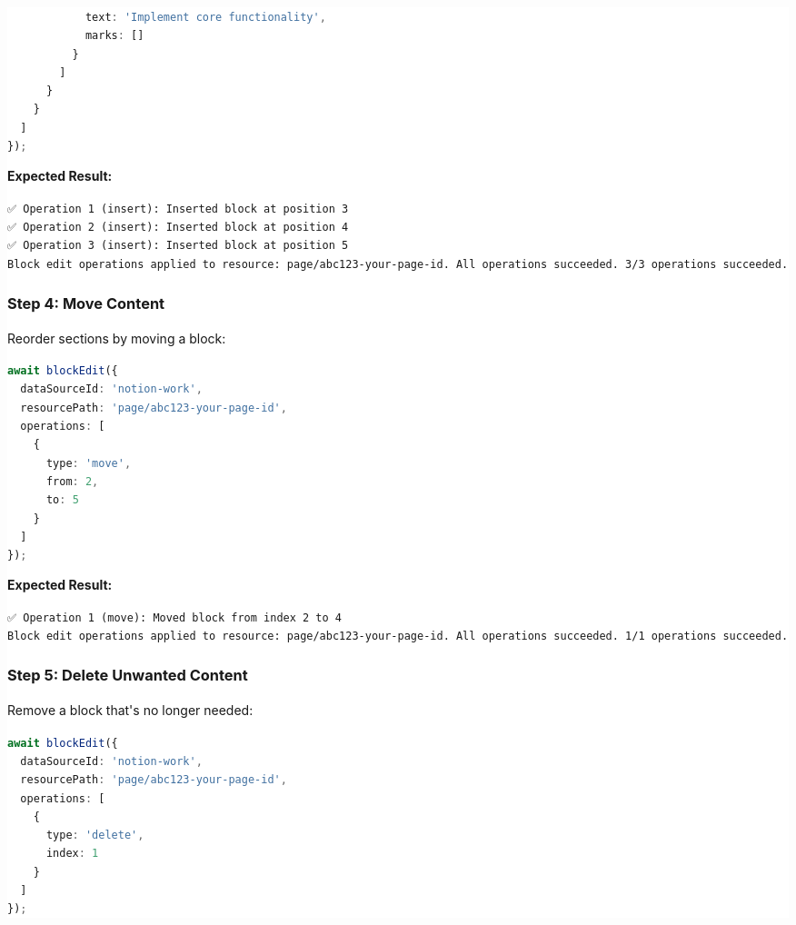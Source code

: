 ```typescript
            text: 'Implement core functionality',
            marks: []
          }
        ]
      }
    }
  ]
});
```

**Expected Result:**
```
✅ Operation 1 (insert): Inserted block at position 3
✅ Operation 2 (insert): Inserted block at position 4
✅ Operation 3 (insert): Inserted block at position 5
Block edit operations applied to resource: page/abc123-your-page-id. All operations succeeded. 3/3 operations succeeded.
```

### Step 4: Move Content

Reorder sections by moving a block:

```typescript
await blockEdit({
  dataSourceId: 'notion-work',
  resourcePath: 'page/abc123-your-page-id',
  operations: [
    {
      type: 'move',
      from: 2,
      to: 5
    }
  ]
});
```

**Expected Result:**
```
✅ Operation 1 (move): Moved block from index 2 to 4
Block edit operations applied to resource: page/abc123-your-page-id. All operations succeeded. 1/1 operations succeeded.
```

### Step 5: Delete Unwanted Content

Remove a block that's no longer needed:

```typescript
await blockEdit({
  dataSourceId: 'notion-work',
  resourcePath: 'page/abc123-your-page-id',
  operations: [
    {
      type: 'delete',
      index: 1
    }
  ]
});
```
